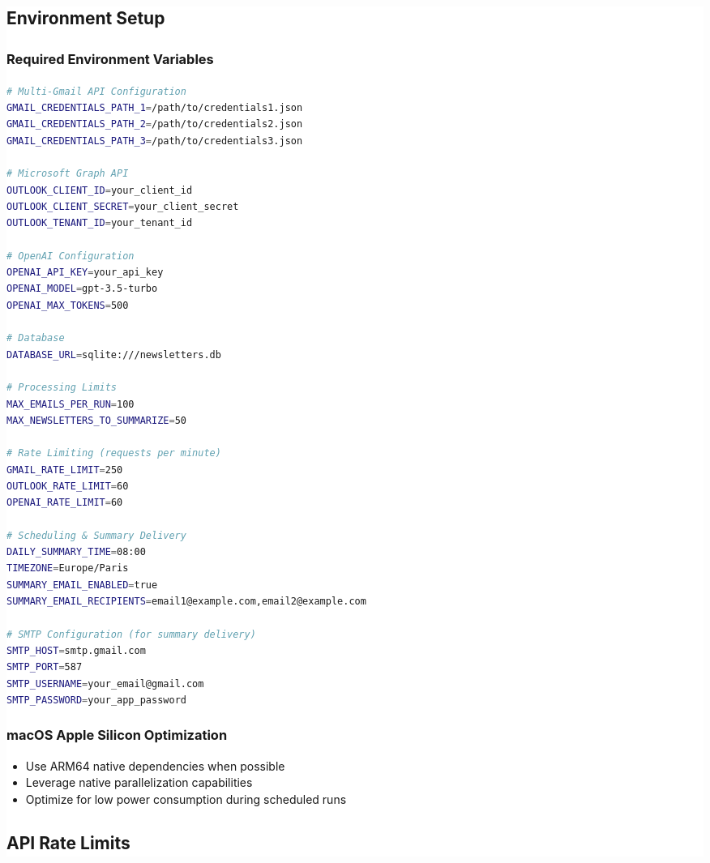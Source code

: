 ## Environment Setup

### Required Environment Variables
```bash
# Multi-Gmail API Configuration
GMAIL_CREDENTIALS_PATH_1=/path/to/credentials1.json
GMAIL_CREDENTIALS_PATH_2=/path/to/credentials2.json
GMAIL_CREDENTIALS_PATH_3=/path/to/credentials3.json

# Microsoft Graph API
OUTLOOK_CLIENT_ID=your_client_id
OUTLOOK_CLIENT_SECRET=your_client_secret
OUTLOOK_TENANT_ID=your_tenant_id

# OpenAI Configuration
OPENAI_API_KEY=your_api_key
OPENAI_MODEL=gpt-3.5-turbo
OPENAI_MAX_TOKENS=500

# Database
DATABASE_URL=sqlite:///newsletters.db

# Processing Limits
MAX_EMAILS_PER_RUN=100
MAX_NEWSLETTERS_TO_SUMMARIZE=50

# Rate Limiting (requests per minute)
GMAIL_RATE_LIMIT=250
OUTLOOK_RATE_LIMIT=60
OPENAI_RATE_LIMIT=60

# Scheduling & Summary Delivery
DAILY_SUMMARY_TIME=08:00
TIMEZONE=Europe/Paris
SUMMARY_EMAIL_ENABLED=true
SUMMARY_EMAIL_RECIPIENTS=email1@example.com,email2@example.com

# SMTP Configuration (for summary delivery)
SMTP_HOST=smtp.gmail.com
SMTP_PORT=587
SMTP_USERNAME=your_email@gmail.com
SMTP_PASSWORD=your_app_password
```

### macOS Apple Silicon Optimization 
- Use ARM64 native dependencies when possible
- Leverage native parallelization capabilities
- Optimize for low power consumption during scheduled runs

## API Rate Limits
